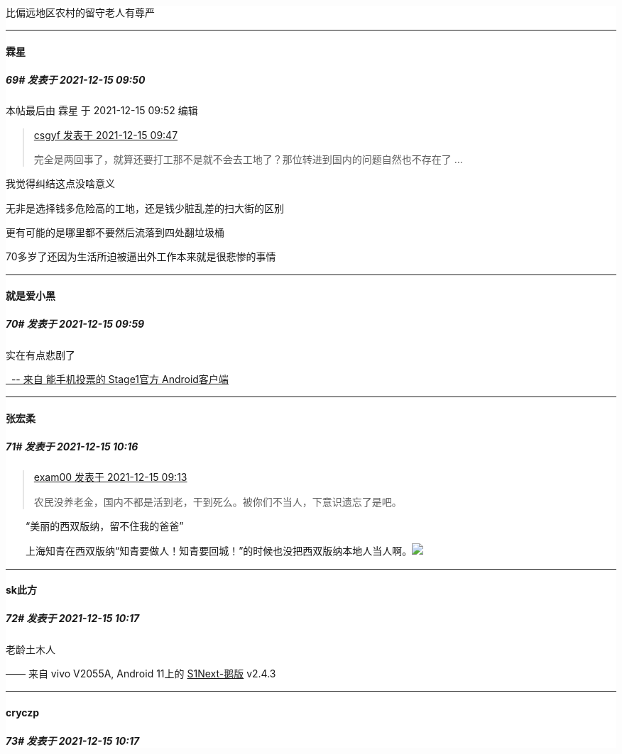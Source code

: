 比偏远地区农村的留守老人有尊严

*****

####  霖星  
##### 69#       发表于 2021-12-15 09:50

 本帖最后由 霖星 于 2021-12-15 09:52 编辑 
<blockquote><a href="httphttps://bbs.saraba1st.com/2b/forum.php?mod=redirect&amp;goto=findpost&amp;pid=53941577&amp;ptid=2042532" target="_blank">csgyf 发表于 2021-12-15 09:47</a>

完全是两回事了，就算还要打工那不是就不会去工地了？那位转进到国内的问题自然也不存在了 ...</blockquote>
我觉得纠结这点没啥意义

无非是选择钱多危险高的工地，还是钱少脏乱差的扫大街的区别

更有可能的是哪里都不要然后流落到四处翻垃圾桶

70多岁了还因为生活所迫被逼出外工作本来就是很悲惨的事情

*****

####  就是爱小黑  
##### 70#       发表于 2021-12-15 09:59

实在有点悲剧了

[  -- 来自 能手机投票的 Stage1官方 Android客户端](https://www.coolapk.com/apk/140634)



*****

####  张宏柔  
##### 71#       发表于 2021-12-15 10:16

<blockquote><a href="httphttps://bbs.saraba1st.com/2b/forum.php?mod=redirect&amp;goto=findpost&amp;pid=53941137&amp;ptid=2042532" target="_blank">exam00 发表于 2021-12-15 09:13</a>

农民没养老金，国内不都是活到老，干到死么。被你们不当人，下意识遗忘了是吧。 </blockquote>　　“美丽的西双版纳，留不住我的爸爸”

　　上海知青在西双版纳“知青要做人！知青要回城！”的时候也没把西双版纳本地人当人啊。<img src="https://static.saraba1st.com/image/smiley/face2017/017.png" referrerpolicy="no-referrer">

*****

####  sk此方  
##### 72#       发表于 2021-12-15 10:17

老龄土木人

—— 来自 vivo V2055A, Android 11上的 [S1Next-鹅版](https://github.com/ykrank/S1-Next/releases) v2.4.3

*****

####  cryczp  
##### 73#       发表于 2021-12-15 10:17
